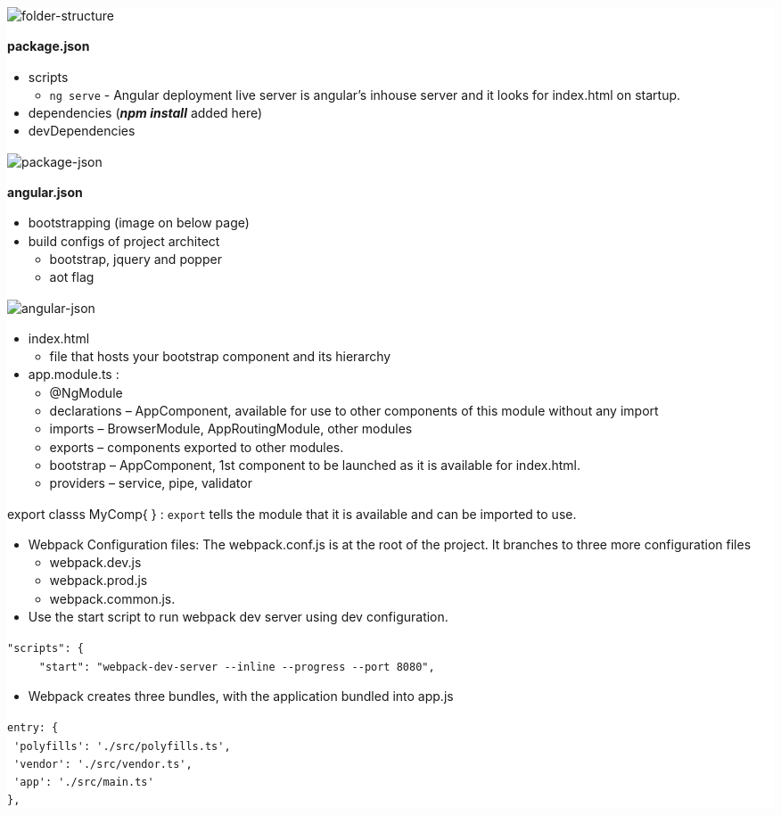 ![folder-structure]({{site.cdn}}/angular/folder-structure.png)

**package.json**
- scripts
  - `ng serve` - Angular deployment live server is angular’s inhouse server and it looks for index.html on startup.
- dependencies (***npm install*** added here)
- devDependencies

![package-json]({{site.cdn}}/angular/package-json.png)

**angular.json**
- bootstrapping (image on below page)
- build configs of project architect
  - bootstrap, jquery and popper
  - aot flag

![angular-json]({{site.cdn}}/angular/angular-json.png)

* index.html
  - file that hosts your bootstrap component and its hierarchy
* app.module.ts :
  - @NgModule
  - declarations – AppComponent, available for use to other components of this module without any import
  - imports – BrowserModule, AppRoutingModule, other modules
  - exports – components exported to other modules.
  - bootstrap – AppComponent, 1st component to be launched as it is available for index.html.
  - providers – service, pipe, validator

export classs MyComp{ } : `export` tells the module that it is available and can be imported to use.

* Webpack Configuration files: The webpack.conf.js is at the root of the project. It branches to three more configuration files
  - webpack.dev.js
  - webpack.prod.js
  - webpack.common.js.
* Use the start script to run webpack dev server using dev configuration. 

```
"scripts": {
     "start": "webpack-dev-server --inline --progress --port 8080",
```

* Webpack creates three bundles, with the application bundled into app.js

```
entry: {
 'polyfills': './src/polyfills.ts',
 'vendor': './src/vendor.ts',
 'app': './src/main.ts'
},
```
